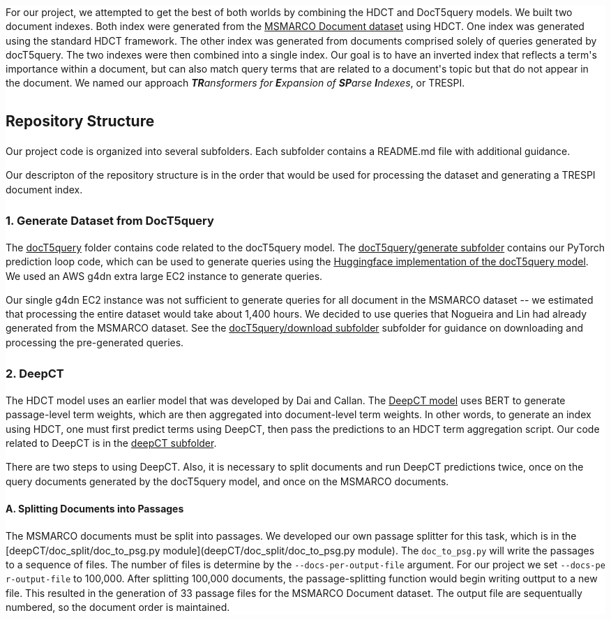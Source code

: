 For our project, we attempted to get the best of both worlds by
combining the HDCT and DocT5query models. We built two document indexes.
Both index were generated from the
[MSMARCO Document dataset](https://microsoft.github.io/msmarco/)
using HDCT. One index was generated using the standard HDCT framework.
The other index was generated from documents comprised solely of queries
generated by docT5query. The two indexes were then combined into a
single index. Our goal is to have an inverted index that reflects a
term's importance within a document, but can also match query terms that
are related to a document's topic but that do not appear in the
document. We named our approach
***TR**ansformers for **E**xpansion of **SP**arse **I**ndexes*,
or TRESPI.

## Repository Structure
Our project code is organized into several subfolders. Each subfolder
contains a README.md file with additional guidance.

Our descripton of the repository structure is in the order that would
be used for processing the dataset and generating a TRESPI document index.

### 1. Generate Dataset from DocT5query
The [docT5query](docT5query) folder contains code related to the
docT5query model. The [docT5query/generate subfolder](docT5query/generate) contains
our PyTorch prediction loop code, which can be used to generate
queries using the
[Huggingface implementation of the docT5query model](https://huggingface.co/castorini/doc2query-t5-base-msmarco). We used an AWS g4dn extra large EC2 instance
to generate queries.

Our single g4dn EC2 instance was not sufficient to generate queries for
all document in the MSMARCO dataset -- we estimated that processing the
entire dataset would take about 1,400 hours. We decided to use queries
that Nogueira and Lin had already generated from the MSMARCO dataset.
See the [docT5query/download subfolder](docT5query/download) subfolder
for guidance on downloading and processing the pre-generated queries.

### 2. DeepCT
The HDCT model uses an earlier model that was developed by Dai and Callan.
The [DeepCT model](https://arxiv.org/abs/1910.10687) uses BERT to generate
passage-level term weights, which are then aggregated into document-level term
weights. In other words, to generate an index using HDCT, one must first
predict terms using DeepCT, then pass the predictions to an HDCT term
aggregation script. Our code related to DeepCT is in the
[deepCT subfolder](deepCT).

There are two steps to using DeepCT. Also, it is necessary to split
documents and run DeepCT predictions twice,
once on the query documents generated by the docT5query model, and
once on the MSMARCO documents.

#### A. Splitting Documents into Passages
The MSMARCO documents must be split into passages. We developed our
own passage splitter for this task, which is in the
[deepCT/doc_split/doc_to_psg.py module](deepCT/doc_split/doc_to_psg.py module).
The `doc_to_psg.py` will write the passages to a sequence of files. The
number of files is determine by the `--docs-per-output-file` argument.
For our project we set `--docs-per-output-file` to 100,000. After
splitting 100,000 documents, the passage-splitting function would begin
writing outtput to a new file. This resulted in the generation of
33 passage files for the MSMARCO Document dataset. The output file are
sequentually numbered, so the document order is maintained.

